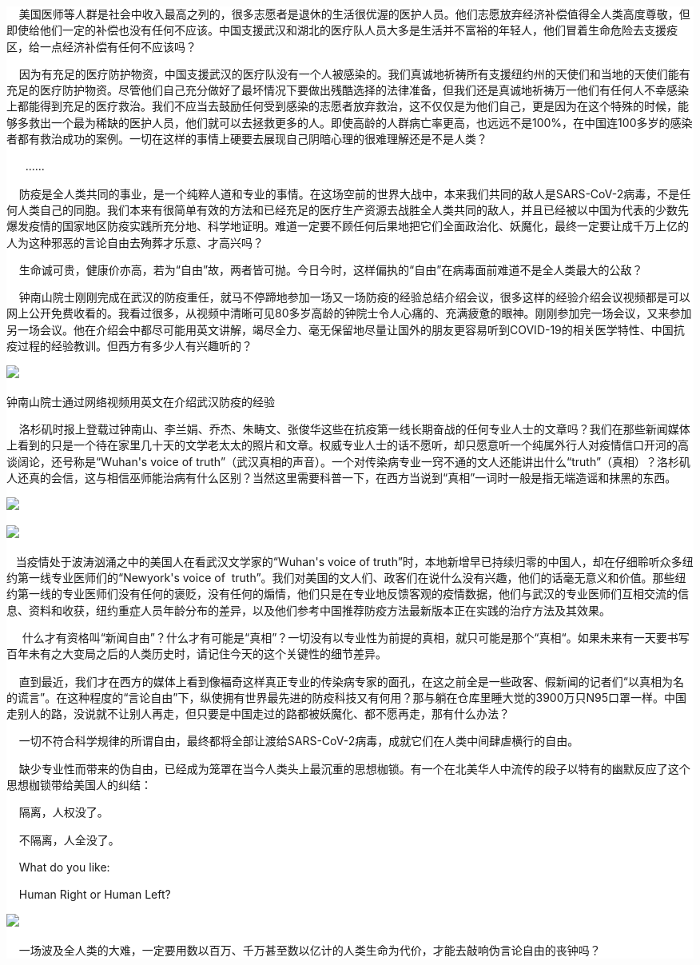     美国医师等人群是社会中收入最高之列的，很多志愿者是退休的生活很优渥的医护人员。他们志愿放弃经济补偿值得全人类高度尊敬，但即使给他们一定的补偿也没有任何不应该。中国支援武汉和湖北的医疗队人员大多是生活并不富裕的年轻人，他们冒着生命危险去支援疫区，给一点经济补偿有任何不应该吗？

    因为有充足的医疗防护物资，中国支援武汉的医疗队没有一个人被感染的。我们真诚地祈祷所有支援纽约州的天使们和当地的天使们能有充足的医疗防护物资。尽管他们自己充分做好了最坏情况下要做出残酷选择的法律准备，但我们还是真诚地祈祷万一他们有任何人不幸感染上都能得到充足的医疗救治。我们不应当去鼓励任何受到感染的志愿者放弃救治，这不仅仅是为他们自己，更是因为在这个特殊的时候，能够多救出一个最为稀缺的医护人员，他们就可以去拯救更多的人。即使高龄的人群病亡率更高，也远远不是100%，在中国连100多岁的感染者都有救治成功的案例。一切在这样的事情上硬要去展现自己阴暗心理的很难理解还是不是人类？

      ......

    防疫是全人类共同的事业，是一个纯粹人道和专业的事情。在这场空前的世界大战中，本来我们共同的敌人是SARS-CoV-2病毒，不是任何人类自己的同胞。我们本来有很简单有效的方法和已经充足的医疗生产资源去战胜全人类共同的敌人，并且已经被以中国为代表的少数先爆发疫情的国家地区防疫实践所充分地、科学地证明。难道一定要不顾任何后果地把它们全面政治化、妖魔化，最终一定要让成千万上亿的人为这种邪恶的言论自由去殉葬才乐意、才高兴吗？

    生命诚可贵，健康价亦高，若为“自由”故，两者皆可抛。今日今时，这样偏执的“自由”在病毒面前难道不是全人类最大的公敌？

    钟南山院士刚刚完成在武汉的防疫重任，就马不停蹄地参加一场又一场防疫的经验总结介绍会议，很多这样的经验介绍会议视频都是可以网上公开免费收看的。我看过很多，从视频中清晰可见80多岁高龄的钟院士令人心痛的、充满疲惫的眼神。刚刚参加完一场会议，又来参加另一场会议。他在介绍会中都尽可能用英文讲解，竭尽全力、毫无保留地尽量让国外的朋友更容易听到COVID-19的相关医学特性、中国抗疫过程的经验教训。但西方有多少人有兴趣听的？

![](https://images.weserv.nl/?url=https%3A//mmbiz.qpic.cn/sz_mmbiz_png/2vxkcwfFLHa6w30nvAGfPtJLHibZ63icK8CA6YLBTfZoofH0qttk3yCdTFEFh9HDwUIx4M5Kd8z0nbR7dsfNBiaJw/640%3Fwx_fmt%3Dpng)

钟南山院士通过网络视频用英文在介绍武汉防疫的经验  

    洛杉矶时报上登载过钟南山、李兰娟、乔杰、朱畴文、张俊华这些在抗疫第一线长期奋战的任何专业人士的文章吗？我们在那些新闻媒体上看到的只是一个待在家里几十天的文学老太太的照片和文章。权威专业人士的话不愿听，却只愿意听一个纯属外行人对疫情信口开河的高谈阔论，还号称是“Wuhan's voice of truth”（武汉真相的声音）。一个对传染病专业一窍不通的文人还能讲出什么“truth”（真相）？洛杉矶人还真的会信，这与相信巫师能治病有什么区别？当然这里需要科普一下，在西方当说到“真相”一词时一般是指无端造谣和抹黑的东西。

![](https://images.weserv.nl/?url=https%3A//mmbiz.qpic.cn/sz_mmbiz_jpg/2vxkcwfFLHa6w30nvAGfPtJLHibZ63icK8iaTTzCnEGVLG0FSmBolzZ7bjLVtfRiaqomAgqcCJM26icliaP5PU86Na8g/640%3Fwx_fmt%3Djpeg)

![](https://images.weserv.nl/?url=https%3A//mmbiz.qpic.cn/sz_mmbiz_jpg/2vxkcwfFLHa6w30nvAGfPtJLHibZ63icK8UicSjvN1cyEAnusibiausJjnibyqcWH7Oic8hrAySYIDI9w2TYr6RRYPueg/640%3Fwx_fmt%3Djpeg)

  

   当疫情处于波涛汹涌之中的美国人在看武汉文学家的“Wuhan's voice of truth”时，本地新增早已持续归零的中国人，却在仔细聆听众多纽约第一线专业医师们的“Newyork's voice of  truth”。我们对美国的文人们、政客们在说什么没有兴趣，他们的话毫无意义和价值。那些纽约第一线的专业医师们没有任何的褒贬，没有任何的煽情，他们只是在专业地反馈客观的疫情数据，他们与武汉的专业医师们互相交流的信息、资料和收获，纽约重症人员年龄分布的差异，以及他们参考中国推荐防疫方法最新版本正在实践的治疗方法及其效果。

     什么才有资格叫“新闻自由”？什么才有可能是“真相”？一切没有以专业性为前提的真相，就只可能是那个“真相“。如果未来有一天要书写百年未有之大变局之后的人类历史时，请记住今天的这个关键性的细节差异。

    直到最近，我们才在西方的媒体上看到像福奇这样真正专业的传染病专家的面孔，在这之前全是一些政客、假新闻的记者们“以真相为名的谎言”。在这种程度的“言论自由”下，纵使拥有世界最先进的防疫科技又有何用？那与躺在仓库里睡大觉的3900万只N95口罩一样。中国走别人的路，没说就不让别人再走，但只要是中国走过的路都被妖魔化、都不愿再走，那有什么办法？

    一切不符合科学规律的所谓自由，最终都将全部让渡给SARS-CoV-2病毒，成就它们在人类中间肆虐横行的自由。

    缺少专业性而带来的伪自由，已经成为笼罩在当今人类头上最沉重的思想枷锁。有一个在北美华人中流传的段子以特有的幽默反应了这个思想枷锁带给美国人的纠结：

    隔离，人权没了。

    不隔离，人全没了。

    What do you like:

    Human Right or Human Left?

![](https://images.weserv.nl/?url=https%3A//mmbiz.qpic.cn/sz_mmbiz_jpg/2vxkcwfFLHa6w30nvAGfPtJLHibZ63icK8z7KxcR6Vz3J1rxTX0PhX7plf7NibnTejrAibBLoOMXmIiaq52QEbWvjrA/640%3Fwx_fmt%3Djpeg)

  

    一场波及全人类的大难，一定要用数以百万、千万甚至数以亿计的人类生命为代价，才能去敲响伪言论自由的丧钟吗？
